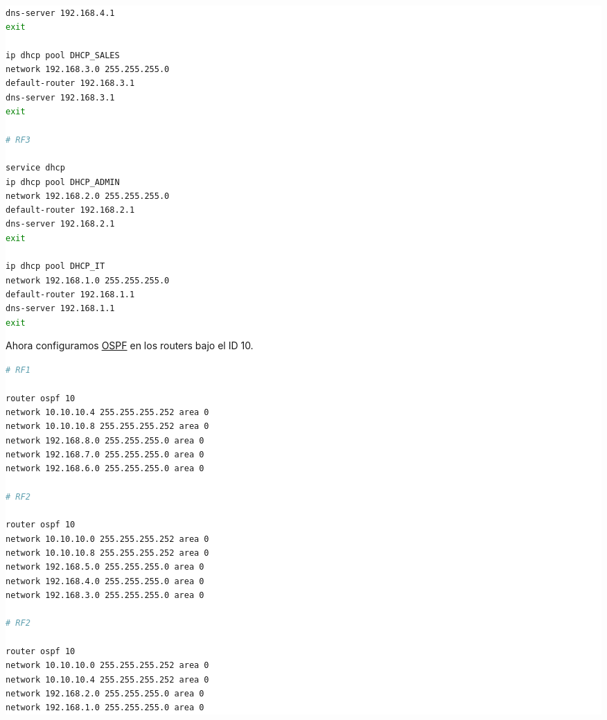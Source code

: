 ``` bash
dns-server 192.168.4.1
exit

ip dhcp pool DHCP_SALES
network 192.168.3.0 255.255.255.0
default-router 192.168.3.1 
dns-server 192.168.3.1
exit

# RF3

service dhcp
ip dhcp pool DHCP_ADMIN
network 192.168.2.0 255.255.255.0
default-router 192.168.2.1 
dns-server 192.168.2.1
exit

ip dhcp pool DHCP_IT
network 192.168.1.0 255.255.255.0
default-router 192.168.1.1 
dns-server 192.168.1.1
exit
```

Ahora configuramos [OSPF](../Routing%20Protocols/OSPF.md) en los routers bajo el ID 10.

``` bash
# RF1

router ospf 10
network 10.10.10.4 255.255.255.252 area 0
network 10.10.10.8 255.255.255.252 area 0
network 192.168.8.0 255.255.255.0 area 0
network 192.168.7.0 255.255.255.0 area 0
network 192.168.6.0 255.255.255.0 area 0

# RF2

router ospf 10
network 10.10.10.0 255.255.255.252 area 0
network 10.10.10.8 255.255.255.252 area 0
network 192.168.5.0 255.255.255.0 area 0
network 192.168.4.0 255.255.255.0 area 0
network 192.168.3.0 255.255.255.0 area 0

# RF2

router ospf 10
network 10.10.10.0 255.255.255.252 area 0
network 10.10.10.4 255.255.255.252 area 0
network 192.168.2.0 255.255.255.0 area 0
network 192.168.1.0 255.255.255.0 area 0
```
